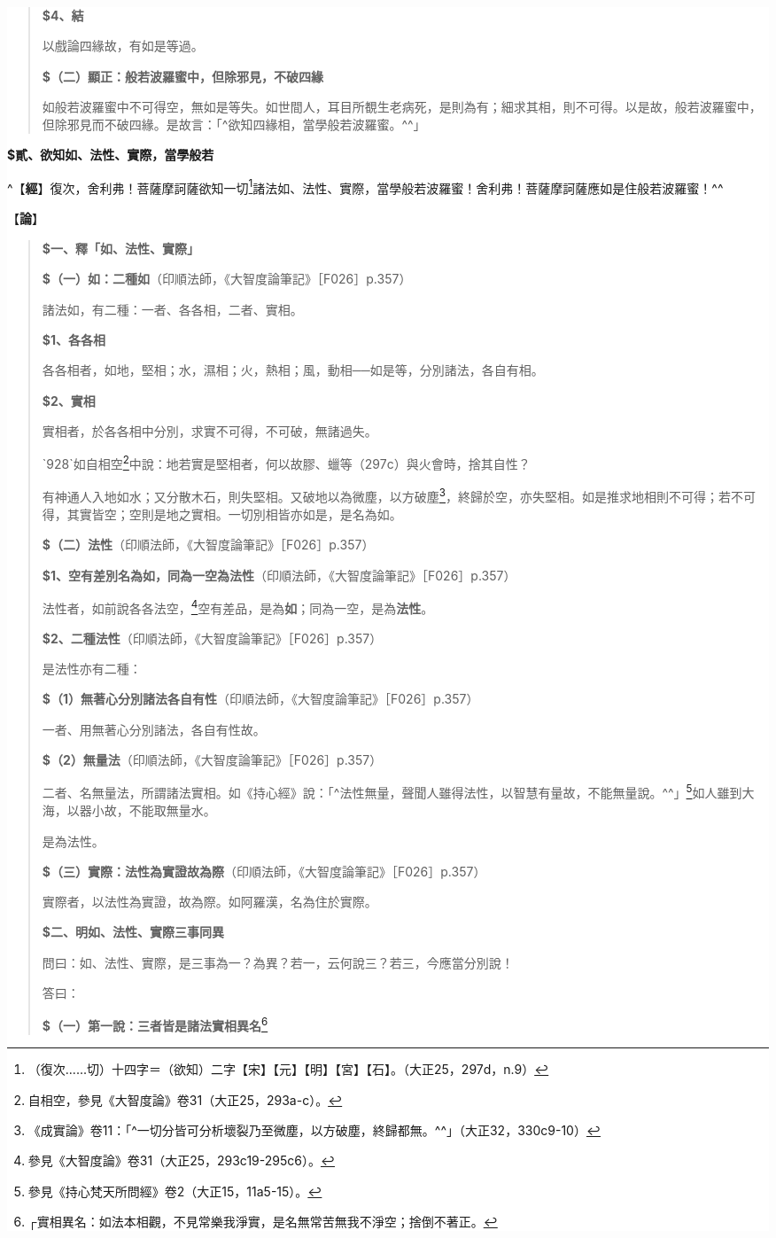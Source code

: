 >
> **\$4、結**
>
> 以戲論四緣故，有如是等過。
>
> **\$（二）顯正：般若波羅蜜中，但除邪見，不破四緣**
>
> 如般若波羅蜜中不可得空，無如是等失。如世間人，耳目所覩生老病死，是則為有；細求其相，則不可得。以是故，般若波羅蜜中，但除邪見而不破四緣。是故言：「\^欲知四緣相，當學般若波羅蜜。\^\^」

**\$貳、欲知如、法性、實際，當學般若**

\^【**經**】復次，舍利弗！菩薩摩訶薩欲知一切[^56]諸法如、法性、實際，當學般若波羅蜜！舍利弗！菩薩摩訶薩應如是住般若波羅蜜！\^\^

【**論**】

> **\$一、釋「如、法性、實際」**
>
> **\$（一）如：二種如**（印順法師，《大智度論筆記》［F026］p.357）
>
> 諸法如，有二種：一者、各各相，二者、實相。
>
> **\$1、各各相**
>
> 各各相者，如地，堅相；水，濕相；火，熱相；風，動相──如是等，分別諸法，各自有相。
>
> **\$2、實相**
>
> 實相者，於各各相中分別，求實不可得，不可破，無諸過失。
>
> \`928\`如自相空[^57]中說：地若實是堅相者，何以故膠、蠟等（297c）與火會時，捨其自性？
>
> 有神通人入地如水；又分散木石，則失堅相。又破地以為微塵，以方破塵[^58]，終歸於空，亦失堅相。如是推求地相則不可得；若不可得，其實皆空；空則是地之實相。一切別相皆亦如是，是名為如。
>
> **\$（二）法性**（印順法師，《大智度論筆記》［F026］p.357）
>
> **\$1、空有差別名為如，同為一空為法性**（印順法師，《大智度論筆記》［F026］p.357）
>
> 法性者，如前說各各法空，[^59]空有差品，是為**如**；同為一空，是為**法性**。
>
> **\$2、二種法性**（印順法師，《大智度論筆記》［F026］p.357）
>
> 是法性亦有二種：
>
> **\$（1）無著心分別諸法各自有性**（印順法師，《大智度論筆記》［F026］p.357）
>
> 一者、用無著心分別諸法，各自有性故。
>
> **\$（2）無量法**（印順法師，《大智度論筆記》［F026］p.357）
>
> 二者、名無量法，所謂諸法實相。如《持心經》說：「\^法性無量，聲聞人雖得法性，以智慧有量故，不能無量說。\^\^」[^60]如人雖到大海，以器小故，不能取無量水。
>
> 是為法性。
>
> **\$（三）實際：法性為實證故為際**（印順法師，《大智度論筆記》［F026］p.357）
>
> 實際者，以法性為實證，故為際。如阿羅漢，名為住於實際。
>
> **\$二、明如、法性、實際三事同異**
>
> 問曰：如、法性、實際，是三事為一？為異？若一，云何說三？若三，今應當分別說！
>
> 答曰：
>
> **\$（一）第一說：三者皆是諸法實相異名**[^61]
>

[^1]: 第四十九＝第四十【宋】【宮】，＝第三十四下訖得三世佛功德【石】，〔第四十九〕－【元】【明】。（大正25，296d，n.19）
[^2]: 「因緣、**次第緣、緣緣**、增上緣」四緣，玄奘譯為「因緣、**等無間緣、所緣緣**、增上緣」。參見《大般若波羅蜜多經》卷402〈2
[^3]: 參見《大毘婆沙論》卷21：「\^問：若於一法具四緣者，應但一緣，云何立四？答：依作用立，不依物體，一物體中有四用故。謂：^（1）^一剎那心心所法，引起次後剎那同類心心所故，立為**因緣**。^（2）^即此開避次後剎那心心所法令得生故，立為**等無間緣**。^（3）^即此能為次後剎那心心所法所取境故，立為**所緣緣**。^（4）^即此不障礙次後剎那心心所法，令得生故，立為**增上緣**。此中**因緣**如種子法，**等無間緣**如開導法，**所緣緣**如任杖法，**增上緣**如不障法。\^\^」（大正27，109a18-27）
[^4]: 印順法師，《中觀論頌講記》，p.66：
[^5]: 參見《大毘婆沙論》卷131：「\^以**因緣**攝一切有為法，**等無間緣**攝過去、現在除阿羅漢最後心聚餘心心所法，**所緣緣、增上緣**攝一切法故。\^\^」（大正27，680c4-7）
[^6]: （1）說一切有部立六因：相應因、共生因、自種因、遍因、報因、無障因，玄奘譯為「相應因、俱有因、同類因、遍行因、異熟因、能作因」，其定義參見《發智論》卷1（大正26，920c5-921a10），《俱舍論》卷6〈2
[^7]: 參見《俱舍論》卷7〈2
[^8]: 參見《大智度論疏》卷14：「\^**次第緣者**已下，明羅漢過去心是現在心次第，而非緣未來。既無生故現在最來後滅時心，更不能為後心作次第緣生於後心；但得是次第，不名次第緣，故言除之也。**諸餘過去現在心心數法**已下，明餘人，此過去心能作現在心次第緣，次第生現在心心數法；現在心心數法能作次第緣，生未來心數法；未來心既未有，未能作次第緣生後心，故不論也。\^\^」（卍新續藏46，820b3-10）
[^9]: 參見《大智度論疏》卷14：「\^**緣緣**者，既心緣於塵，心境合說，故通一切法。**增上緣**，既說一切生時萬法不障，色生時心不障，心生時色不障；諸法悉爾，并通色心故，則通一切法。\^\^」（卍新續藏46，820b10-13）
[^10]: 破四緣。（印順法師，《大智度論筆記》［F017］p.346）
[^11]: （1）參見《中論》卷1〈1
[^12]: 旦＝但【宋】【元】【明】【宮】【石】。（大正25，296d，n.23）
[^13]: （1）參見《中論》卷1〈1
[^14]: 《大智度論疏》卷14：「\^**又過去心心數法**已下，次破第二次第緣。上明除羅漢過去、現在末後心，此心但得是次第。以其都滅無心故，不得作緣生後次第心。若爾者，此諸心亦爾，盡有都滅義；滅義名無，無既是無法，那得云過去心心數法能為現在有心心數法作次第緣？\^\^」（卍新續藏46，821a6-10）
[^15]: 參見《大智度論疏》卷14：「\^又過去心**若有**者，則非過去心；**若無**者，則不得作次第緣生現在心。若爾者，則無現在心也。\^\^」（卍新續藏46，821a10-12）
[^16]: （1）參見《中論》卷1〈1 觀因緣品〉：
[^17]: （1）參見《大智度論疏》卷14：「\^**如一切法無相無緣**已下，次破緣緣義。既言心緣於境，心境合說，故名緣緣者，既云一切法無相、無緣，無相故則無境，無緣故則無心；若爾者，有何緣緣義也。\^\^」（卍新續藏46，821a13-15）
[^18]: （1）參見《大智度論疏》卷14：「\^**若一切法無所屬**已下，明一切法既其平等，無屬無依。平等之法，有何增上義？而言一法生時，萬法不障故，乃以萬法為我增上緣也。\^\^」（卍新續藏46，821a16-18）
[^19]: ┌佛說四緣，少智執著，故說空。
[^20]: 《大智度論》卷55：「\^須菩提此中自說因緣：不以空分別色。色即是空，空即是色，以是故般若波羅蜜無所失、無所破，若無所破則無過罪，是故不言非法。空即是般若波羅蜜，不以空智慧破色令空，亦不以破色因緣故有空。空即是色，色即是空，故以般若波羅蜜中破諸戲論。\^\^」（大正25，450c2-8）
[^21]: 有關六因與四緣之關係，參見楊白衣，《俱舍要義》，p.57：
[^22]: 參見《大智度論疏》卷14：「\^**同相**者，明心王與心數既同是心相，故云同相也。**同緣**者，明心若緣時數則隨緣，故云同緣也。\^\^」（卍新續藏46，822a2-4）
[^23]: 參見《大智度論疏》卷14：「\^**共生因**^※^**者**已下，此亦名共事因。若前**相應因**唯據心數法等名相應，故**親而狹**；此**共生因**，既通色心等共生盡屬此因，故**疎而廣**，如眼識起，是要須有四相諸法等始乃得生，故云共生因。\^\^」（卍新續藏46，822a16-19）
[^24]: （1）《大智度論疏》卷14：「\^**自種因者**已下，亦名自分因，出《雜心》；明善，善自相生；惡，惡自相生，故云自種。\^\^」（卍新續藏46，822b2-3）
[^25]: 參見《大智度論疏》卷14：「\^**報因者**已下，明有漏善惡業，能得來果，故名報因，從果得名。論云：對因言果，對緣云報，故言因緣果報。\^\^」（卍新續藏46，823a22-23）
[^26]: 《大智度論疏》卷14：「\^今此中為釋次第緣，前後相續生無有斷絕，故云無間。次第緣義前已釋，此唯是有為，通漏、無漏，通三性，唯在心聚等，義當說。\^\^」（卍新續藏46，823c1-3）
[^27]: 《大智度論疏》卷14：**「**\^**心心數法緣塵故生**已下，次釋緣緣。此明心是能緣之主，前境正是所緣之體，心境合說故名緣緣。此通**三聚**，有為、無為，有漏，三性等也。\^\^」（卍新續藏46，823c4-6）
[^28]: 《大智度論疏》卷14：「\^**諸法生時不相障**已下，此中應言是為增上緣，乃云是為無障者，論主為欲明四緣即是六因義，故所以云爾。此義既通一切法，最疎遠故，亦得通有為、無為，漏、無漏，三性、三聚等法也。\^\^」（卍新續藏46，823c7-10）
[^29]: 參見Lamotte（1980, p.2177,
[^30]: 《大智度論疏》卷14：「\^**又復次心心數法從四緣生**已下，第四明法從緣生也。明此心心數法等，既是相應因故，從因緣生也。心心數法等次第相生故，從次第生也。心生之時，必有所緣故，從緣緣生也。一法生時萬法不障故，從增上緣生也。\^\^」（卍新續藏46，823c11-15）
[^31]: 《大智度論疏》卷14：「\^凡論緣緣者，必須心境合說。論心緣塵義，爾時心滅息故，不得云從緣緣生也。\^\^」（卍新續藏46，823c20-21）
[^32]: 《大智度論疏》卷14：「\^此不相應行等，非如前二定，要是修習久久，從心生始得故，不從次第緣生。是非色非心法故，不從緣緣生。\^\^」（卍新續藏46，824a9-11）
[^33]: 羸（\^ㄌㄟˊ\^\^）：1.衰病，瘦弱，困憊。（《漢語大詞典》（六），p.1400）
[^34]: 參見Lamotte（1980, p.2177,
[^35]: 《大智度論疏》卷14：「\^**報生心心數法從五因生**已下，第五明從因生法。心有二種：一者果心，二者因心。因心者，即是方便心，謂善惡諸心等；果心者，即是報心，謂麤心、細心，利心、鈍心等也；今言報生心者，正據此心。\^\^」（卍新續藏46，824a24-b3）
[^36]: 《阿毘曇心論經》卷1：「\^報生心心數法五因者，謂所作因、共生因、相似因、相應因、報因。所作因者，彼法生時，相似、不相似事不作障礙。共生因者，彼此伴生，彼生等心不相應行伴力生。相似因者，前生無記法；或作是解，是報因生非威儀等。何以故？彼勝故非勝與劣作因。相應因者：彼此力一時一緣中轉。報因者：彼或善不善業，此則彼果穢污。\^\^」（大正28，838b14-21）
[^37]: 參見Lamotte（1980, p.2177,
[^38]: 《大智度論疏》卷14：「\^煩惱體是垢法，屬隱故無記。此報生心，非是煩惱非垢法，屬不隱沒無記故，不從遍因生也。\^\^」（卍新續藏46，824b7-8）
[^39]: 《大智度論疏》卷14：「\^煩惱乃是隱沒垢法，非是報法，故除報因。\^\^」（卍新續藏46，824b14-15）
[^40]: 〔色〕－【宋】【元】【明】【宮】，色＝非【石】。（大正25，297d，n.2）
[^41]: 《大智度論疏》卷14：「\^既是報生，是於報法屬不隱沒無記，非是煩惱垢法，故除遍因。\^\^」（卍新續藏46，824c8-9）
[^42]: 《大智度論疏》卷14：「\^**諸餘心心數法除初無漏心**已下，上明生報生心心數義竟，今次欲明生諸方便心心數法，謂善、不善，或解等心心數法，故云諸餘心也。前諸煩惱生義，三性心中，已具含不善與無記，心生義已竟。今此中且據有漏無漏善心心數法為語，此心不一故，亦云諸餘心色。**除初無漏心者，苦法忍心**。既是初無漏心，此心乃從世第一法生，世法是有漏，忍乃是無漏，非自種因生故除之。若第二苦法智心，即從苦忍生，同是無漏，得有自種因生義，爾時始得從四因生。\^\^」（卍新續藏46，825a6-14）
[^43]: 《大智度論疏》卷14：「\^**若有自種因**者，則具三因。此有漏無漏善心所帶諸不相應行等，非無記，故除報因；非垢法，故除遍因；是非色非心法故，除相應因。此行等生時，必影和共起，故有共因；此行等有自相生義，故有自種因；此行等生時，萬法不障，故有不障因。故云若有自種，則從三因生。\^\^」（卍新續藏46，825b16-21）
[^44]: 《大智度論疏》卷14：「\^如初有漏心中，色正語、正業、正命等，此之色心等並無自種因。以非心心數法，但長故無相應因。非垢法故無遍因。是於善色屬方便色，但是因色非是報生色，故無報因。此既是初無漏色，始從有漏生故，無自種因。**爾時此色無此四因**。以此色生時有四相諸得業影和共生故，有共生因。此法生時，諸法不障故，有不障故有不障因。此色所帶不相應行等，亦唯具此二因。故言**若無自種因者，從二因生也**。」\^\^（卍新續藏46，825b8-16）
[^45]: 《大智度論疏》卷14：「\^若初無漏善心，以是心心數法故，得有相應因。此心生時，則有四相、諸得等共生故，得有共因。一法生時，萬法不障故，所以得生；若有障者，則不得生此法；既得生故，有不障因。以初從有漏生故，無自種因。四相等共起故，有共生因。諸法不障其生故，得有名因。故云：**初無漏心從三因生**也。\^\^」（卍新續藏46，825c1-7）
[^46]: 《大智度論疏》卷14：「\^**諸無漏心中色及不相應諸行從二因生**已下，已如上釋。但初無漏心，雖從三因生，而所帶不相應行，只得從二因生故。非心心數法故，無相應因也。無自種因、報因、遍因等義皆同。\^\^」（卍新續藏46，825c8-11）
[^47]: 參見《阿毘曇心論》卷1（大正28，812a15-16）。
[^48]: 《大智度論》卷20：「\^以六因生苦果故名為因，四緣生苦果故名為緣。\^\^」（大正25，207a19-20）
[^49]: 誑（\^ㄎㄨㄤˊ\^\^）：1.惑亂，欺騙。（《漢語大詞典》（十一），p.237）
[^50]: 參見《大智度論》卷31（大正25，294c10-26）。
[^51]: 〔緣緣〕－【宋】【元】【明】【宮】。（大正25，297d，n.4）
[^52]: 〔緣〕－【宋】【元】【明】【宮】【石】。（大正25，297d，n.5）
[^53]: 彈毘曇四緣，久學成邪見，一無窮，二無因。（印順法師，《大智度論筆記》［F017］p.346）
[^54]: 〔汝〕－【宋】【元】【明】【宮】。（大正25，297d，n.7）
[^55]: 參見Lamotte（1980, p.2180,
[^56]: （復次......切）十四字＝（欲知）二字【宋】【元】【明】【宮】【石】。（大正25，297d，n.9）
[^57]: 自相空，參見《大智度論》卷31（大正25，293a-c）。
[^58]: 《成實論》卷11：「\^一切分皆可分析壞裂乃至微塵，以方破塵，終歸都無。\^\^」（大正32，330c9-10）
[^59]: 參見《大智度論》卷31（大正25，293c19-295c6）。
[^60]: 參見《持心梵天所問經》卷2（大正15，11a5-15）。
[^61]: ┌實相異名：如法本相觀，不見常樂我淨實，是名無常苦無我不淨空；捨倒不著正。
[^62]: 參見Lamotte（1980, p.2189,
[^63]: 參見Lamotte（1980, p.2189,
[^64]: 參見《摩訶般若波羅蜜經》卷4：「\^菩薩摩訶薩行般若波羅蜜，觀色無常相是亦不可得。觀色苦相、無我相、空相、無相相、無作相、寂滅相、離相，是亦不可得；受、想、行、識亦如是。是時菩薩作是念：我當為一切眾生說是無常法，是亦不可得。\^\^」（大正8，240b4-9）
[^65]: 參見《摩訶般若波羅蜜經》卷21（大正8，375a17-27），《大般若波羅蜜多經》卷524（大正7，686b12-21），《大般若波羅蜜多經》卷547（大正7，814b28-c4）。
[^66]: 捨倒不著正。（印順法師，《大智度論筆記》［F026］p.358）
[^67]: 參見《雜阿含經》卷12（296經）（大正2，84b-c），卷12（299經）（大正2，85b-c）。
[^68]: 參見Lamotte（1980, p.2192,
[^69]: 參見Lamotte（1980, p.2192，n.2）：參見Nidānasaṃyukta,
[^70]: （1）參見《大智度論》卷26〈1
[^71]: ┌觀諸法生滅相為如
[^72]: 緣＋（起）【宋】【元】【明】【宮】。（大正25，298d，n.2）
[^73]: 〔實際〕－【宋】【宮】【石】。（大正25，298d，n.4）
[^74]: ┌ （1）三世平等無異（無始無後無住）名為如。
[^75]: 參見《摩訶般若波羅蜜經》卷16〈54 大如品〉（大正8，335c13-17）。
[^76]: 參見釋厚觀、郭忠生合編，〈《大智度論》之本文相互索引〉，《正觀》（6），p.75：《大智度論》卷1（大正25，60b19-c6），卷15（大正25，170b29-c17），卷15（大正25，171a24-b15），卷17（大正25，189b-24），卷22（大正25，222b27-c16），卷31（大正25，287c6-18）；另參見《大智度論》卷35（大正25，319a13-18），卷52（大正25，433c2-9），卷53（大正25，439b1-13）。
[^77]: 〔法〕－【宋】【元】【明】【宮】【石】。（大正25，298d，n.5）
[^78]: 冶（ㄧㄝˇ）：1.冶煉金屬。2.引申為溶化。3.指熔爐。（《漢語大詞典》（二），p.411）
[^79]: （1）鼓＝錮【元】【明】。（大正25，298d，n.7）
[^80]: ┌利根──知諸法皆是法性──如神通變石為金
[^81]: 末＝未【宋】【元】【明】【宮】。（大正25，298d，n.8）
[^82]: 參見Lamotte（1980, p.2198, n.1）：應採用校讀之「本未生」。
[^83]: 慞（ㄓㄤ）：慞惶，亦作"慞偟"。忙亂，慌張。（《漢語大詞典》（七），p.712）
[^84]: 嗚＝鳴【宋】【元】【明】【宮】。（大正25，298d，n.10）
[^85]: 參見《大智度論》卷32：「\^實際者，以法性為實證，故為際。如阿羅漢，名為住於實際。\^\^」（大正25，297c12-14）。
[^86]: ┌（1）一一法中九相，知此法有體為下如，終歸無常為中如，非有無非〔生〕滅，